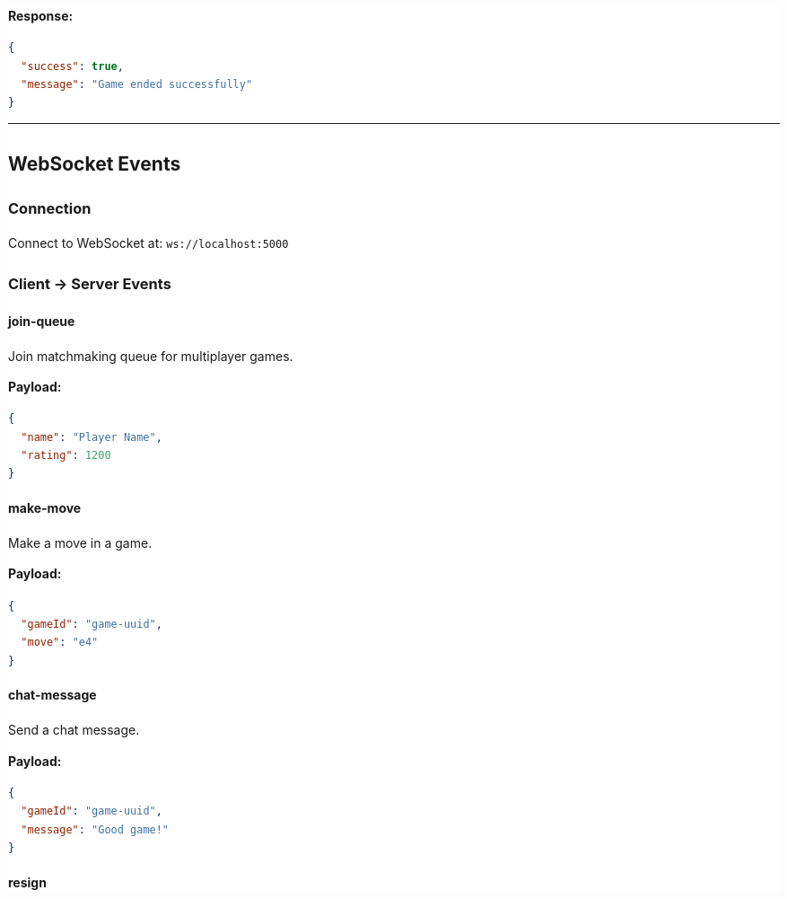 **Response:**
```json
{
  "success": true,
  "message": "Game ended successfully"
}
```

---

## WebSocket Events

### Connection

Connect to WebSocket at: `ws://localhost:5000`

### Client → Server Events

#### join-queue

Join matchmaking queue for multiplayer games.

**Payload:**
```json
{
  "name": "Player Name",
  "rating": 1200
}
```

#### make-move

Make a move in a game.

**Payload:**
```json
{
  "gameId": "game-uuid",
  "move": "e4"
}
```

#### chat-message

Send a chat message.

**Payload:**
```json
{
  "gameId": "game-uuid",
  "message": "Good game!"
}
```

#### resign
